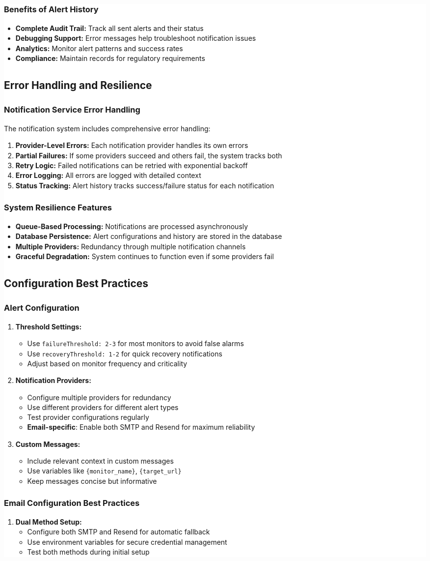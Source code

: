 ### Benefits of Alert History

- **Complete Audit Trail:** Track all sent alerts and their status
- **Debugging Support:** Error messages help troubleshoot notification issues
- **Analytics:** Monitor alert patterns and success rates
- **Compliance:** Maintain records for regulatory requirements

## Error Handling and Resilience

### Notification Service Error Handling

The notification system includes comprehensive error handling:

1. **Provider-Level Errors:** Each notification provider handles its own errors
2. **Partial Failures:** If some providers succeed and others fail, the system tracks both
3. **Retry Logic:** Failed notifications can be retried with exponential backoff
4. **Error Logging:** All errors are logged with detailed context
5. **Status Tracking:** Alert history tracks success/failure status for each notification

### System Resilience Features

- **Queue-Based Processing:** Notifications are processed asynchronously
- **Database Persistence:** Alert configurations and history are stored in the database
- **Multiple Providers:** Redundancy through multiple notification channels
- **Graceful Degradation:** System continues to function even if some providers fail

## Configuration Best Practices

### Alert Configuration

1. **Threshold Settings:**
   - Use `failureThreshold: 2-3` for most monitors to avoid false alarms
   - Use `recoveryThreshold: 1-2` for quick recovery notifications
   - Adjust based on monitor frequency and criticality

2. **Notification Providers:**
   - Configure multiple providers for redundancy
   - Use different providers for different alert types
   - Test provider configurations regularly
   - **Email-specific**: Enable both SMTP and Resend for maximum reliability

3. **Custom Messages:**
   - Include relevant context in custom messages
   - Use variables like `{monitor_name}`, `{target_url}`
   - Keep messages concise but informative

### Email Configuration Best Practices

1. **Dual Method Setup:**
   - Configure both SMTP and Resend for automatic fallback
   - Use environment variables for secure credential management
   - Test both methods during initial setup
